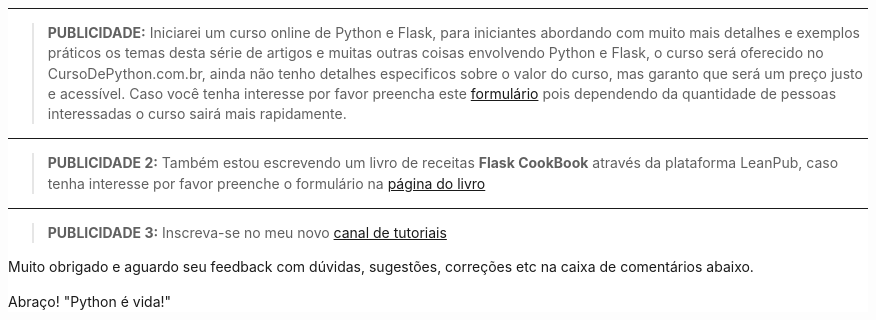 <hr />

> **PUBLICIDADE:** Iniciarei um curso online de Python e Flask, para iniciantes abordando com muito mais detalhes e exemplos práticos os temas desta série de artigos e muitas outras coisas envolvendo Python e Flask, o curso será oferecido no CursoDePython.com.br, ainda não tenho detalhes especificos sobre o valor do curso, mas garanto que será um preço justo e acessível. Caso você tenha interesse por favor preencha este [formulário](https://docs.google.com/forms/d/1qWx4pzNVSPQmxsLgYBjTve6b_gGKfKLMSkPebvpMJwg/viewform?usp=send_form) pois dependendo da quantidade de pessoas interessadas o curso sairá mais rapidamente.

<hr />

> **PUBLICIDADE 2:** Também estou escrevendo um livro de receitas **Flask CookBook** através da plataforma LeanPub, caso tenha interesse por favor preenche o formulário na [página do livro](https://leanpub.com/pythoneflask)

<hr />

> **PUBLICIDADE 3:** Inscreva-se no meu novo [canal de tutoriais](http://www.youtube.com/channel/UCKkjiNMtdyCOFE3-w7TB8xw?sub_confirmation=1)


Muito obrigado e aguardo seu feedback com dúvidas, sugestões, correções etc na caixa de comentários abaixo.

Abraço! "Python é vida!"

